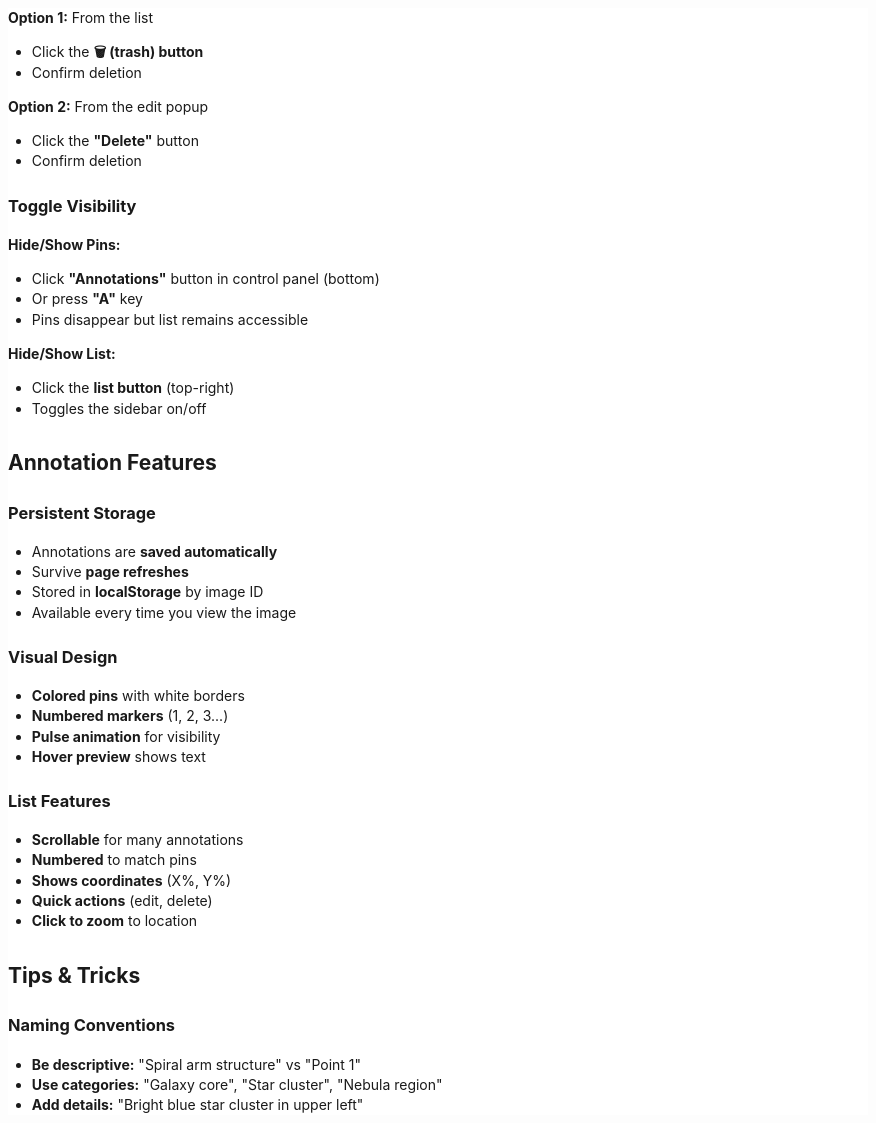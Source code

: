 **Option 1:** From the list

- Click the **🗑️ (trash) button**
- Confirm deletion

**Option 2:** From the edit popup

- Click the **"Delete"** button
- Confirm deletion

### Toggle Visibility

**Hide/Show Pins:**

- Click **"Annotations"** button in control panel (bottom)
- Or press **"A"** key
- Pins disappear but list remains accessible

**Hide/Show List:**

- Click the **list button** (top-right)
- Toggles the sidebar on/off

## Annotation Features

### Persistent Storage

- Annotations are **saved automatically**
- Survive **page refreshes**
- Stored in **localStorage** by image ID
- Available every time you view the image

### Visual Design

- **Colored pins** with white borders
- **Numbered markers** (1, 2, 3...)
- **Pulse animation** for visibility
- **Hover preview** shows text

### List Features

- **Scrollable** for many annotations
- **Numbered** to match pins
- **Shows coordinates** (X%, Y%)
- **Quick actions** (edit, delete)
- **Click to zoom** to location

## Tips & Tricks

### Naming Conventions

- **Be descriptive:** "Spiral arm structure" vs "Point 1"
- **Use categories:** "Galaxy core", "Star cluster", "Nebula region"
- **Add details:** "Bright blue star cluster in upper left"
